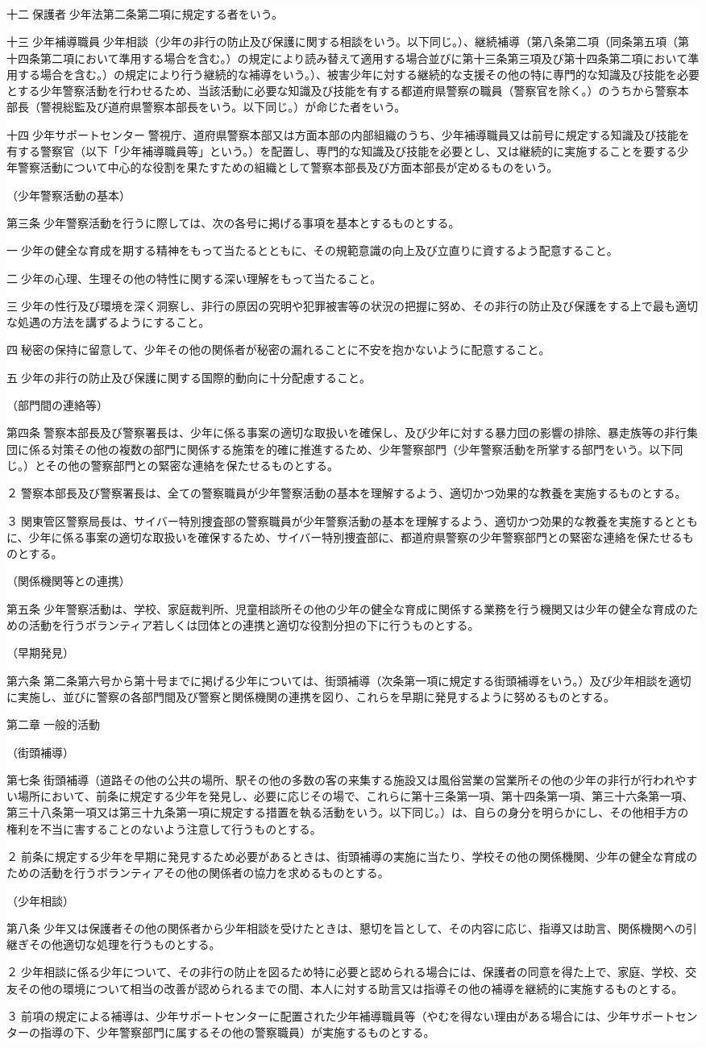 十二 保護者 少年法第二条第二項に規定する者をいう。

十三 少年補導職員 少年相談（少年の非行の防止及び保護に関する相談をいう。以下同じ。）、継続補導（第八条第二項（同条第五項（第十四条第二項において準用する場合を含む。）の規定により読み替えて適用する場合並びに第十三条第三項及び第十四条第二項において準用する場合を含む。）の規定により行う継続的な補導をいう。）、被害少年に対する継続的な支援その他の特に専門的な知識及び技能を必要とする少年警察活動を行わせるため、当該活動に必要な知識及び技能を有する都道府県警察の職員（警察官を除く。）のうちから警察本部長（警視総監及び道府県警察本部長をいう。以下同じ。）が命じた者をいう。

十四 少年サポートセンター 警視庁、道府県警察本部又は方面本部の内部組織のうち、少年補導職員又は前号に規定する知識及び技能を有する警察官（以下「少年補導職員等」という。）を配置し、専門的な知識及び技能を必要とし、又は継続的に実施することを要する少年警察活動について中心的な役割を果たすための組織として警察本部長及び方面本部長が定めるものをいう。

（少年警察活動の基本）

第三条 少年警察活動を行うに際しては、次の各号に掲げる事項を基本とするものとする。

一 少年の健全な育成を期する精神をもって当たるとともに、その規範意識の向上及び立直りに資するよう配意すること。

二 少年の心理、生理その他の特性に関する深い理解をもって当たること。

三 少年の性行及び環境を深く洞察し、非行の原因の究明や犯罪被害等の状況の把握に努め、その非行の防止及び保護をする上で最も適切な処遇の方法を講ずるようにすること。

四 秘密の保持に留意して、少年その他の関係者が秘密の漏れることに不安を抱かないように配意すること。

五 少年の非行の防止及び保護に関する国際的動向に十分配慮すること。

（部門間の連絡等）

第四条 警察本部長及び警察署長は、少年に係る事案の適切な取扱いを確保し、及び少年に対する暴力団の影響の排除、暴走族等の非行集団に係る対策その他の複数の部門に関係する施策を的確に推進するため、少年警察部門（少年警察活動を所掌する部門をいう。以下同じ。）とその他の警察部門との緊密な連絡を保たせるものとする。

２ 警察本部長及び警察署長は、全ての警察職員が少年警察活動の基本を理解するよう、適切かつ効果的な教養を実施するものとする。

３ 関東管区警察局長は、サイバー特別捜査部の警察職員が少年警察活動の基本を理解するよう、適切かつ効果的な教養を実施するとともに、少年に係る事案の適切な取扱いを確保するため、サイバー特別捜査部に、都道府県警察の少年警察部門との緊密な連絡を保たせるものとする。

（関係機関等との連携）

第五条 少年警察活動は、学校、家庭裁判所、児童相談所その他の少年の健全な育成に関係する業務を行う機関又は少年の健全な育成のための活動を行うボランティア若しくは団体との連携と適切な役割分担の下に行うものとする。

（早期発見）

第六条 第二条第六号から第十号までに掲げる少年については、街頭補導（次条第一項に規定する街頭補導をいう。）及び少年相談を適切に実施し、並びに警察の各部門間及び警察と関係機関の連携を図り、これらを早期に発見するように努めるものとする。

第二章 一般的活動

（街頭補導）

第七条 街頭補導（道路その他の公共の場所、駅その他の多数の客の来集する施設又は風俗営業の営業所その他の少年の非行が行われやすい場所において、前条に規定する少年を発見し、必要に応じその場で、これらに第十三条第一項、第十四条第一項、第三十六条第一項、第三十八条第一項又は第三十九条第一項に規定する措置を執る活動をいう。以下同じ。）は、自らの身分を明らかにし、その他相手方の権利を不当に害することのないよう注意して行うものとする。

２ 前条に規定する少年を早期に発見するため必要があるときは、街頭補導の実施に当たり、学校その他の関係機関、少年の健全な育成のための活動を行うボランティアその他の関係者の協力を求めるものとする。

（少年相談）

第八条 少年又は保護者その他の関係者から少年相談を受けたときは、懇切を旨として、その内容に応じ、指導又は助言、関係機関への引継ぎその他適切な処理を行うものとする。

２ 少年相談に係る少年について、その非行の防止を図るため特に必要と認められる場合には、保護者の同意を得た上で、家庭、学校、交友その他の環境について相当の改善が認められるまでの間、本人に対する助言又は指導その他の補導を継続的に実施するものとする。

３ 前項の規定による補導は、少年サポートセンターに配置された少年補導職員等（やむを得ない理由がある場合には、少年サポートセンターの指導の下、少年警察部門に属するその他の警察職員）が実施するものとする。
